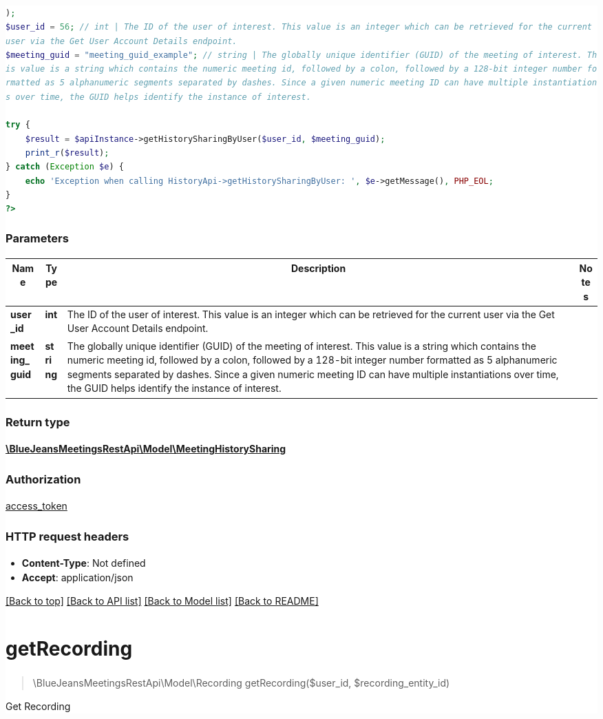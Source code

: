 ```php
);
$user_id = 56; // int | The ID of the user of interest. This value is an integer which can be retrieved for the current user via the Get User Account Details endpoint.
$meeting_guid = "meeting_guid_example"; // string | The globally unique identifier (GUID) of the meeting of interest. This value is a string which contains the numeric meeting id, followed by a colon, followed by a 128-bit integer number formatted as 5 alphanumeric segments separated by dashes. Since a given numeric meeting ID can have multiple instantiations over time, the GUID helps identify the instance of interest.

try {
    $result = $apiInstance->getHistorySharingByUser($user_id, $meeting_guid);
    print_r($result);
} catch (Exception $e) {
    echo 'Exception when calling HistoryApi->getHistorySharingByUser: ', $e->getMessage(), PHP_EOL;
}
?>
```

### Parameters

Name | Type | Description  | Notes
------------- | ------------- | ------------- | -------------
 **user_id** | **int**| The ID of the user of interest. This value is an integer which can be retrieved for the current user via the Get User Account Details endpoint. |
 **meeting_guid** | **string**| The globally unique identifier (GUID) of the meeting of interest. This value is a string which contains the numeric meeting id, followed by a colon, followed by a 128-bit integer number formatted as 5 alphanumeric segments separated by dashes. Since a given numeric meeting ID can have multiple instantiations over time, the GUID helps identify the instance of interest. |

### Return type

[**\BlueJeansMeetingsRestApi\Model\MeetingHistorySharing**](../Model/MeetingHistorySharing.md)

### Authorization

[access_token](../../README.md#access_token)

### HTTP request headers

 - **Content-Type**: Not defined
 - **Accept**: application/json

[[Back to top]](#) [[Back to API list]](../../README.md#documentation-for-api-endpoints) [[Back to Model list]](../../README.md#documentation-for-models) [[Back to README]](../../README.md)

# **getRecording**
> \BlueJeansMeetingsRestApi\Model\Recording getRecording($user_id, $recording_entity_id)

Get Recording
